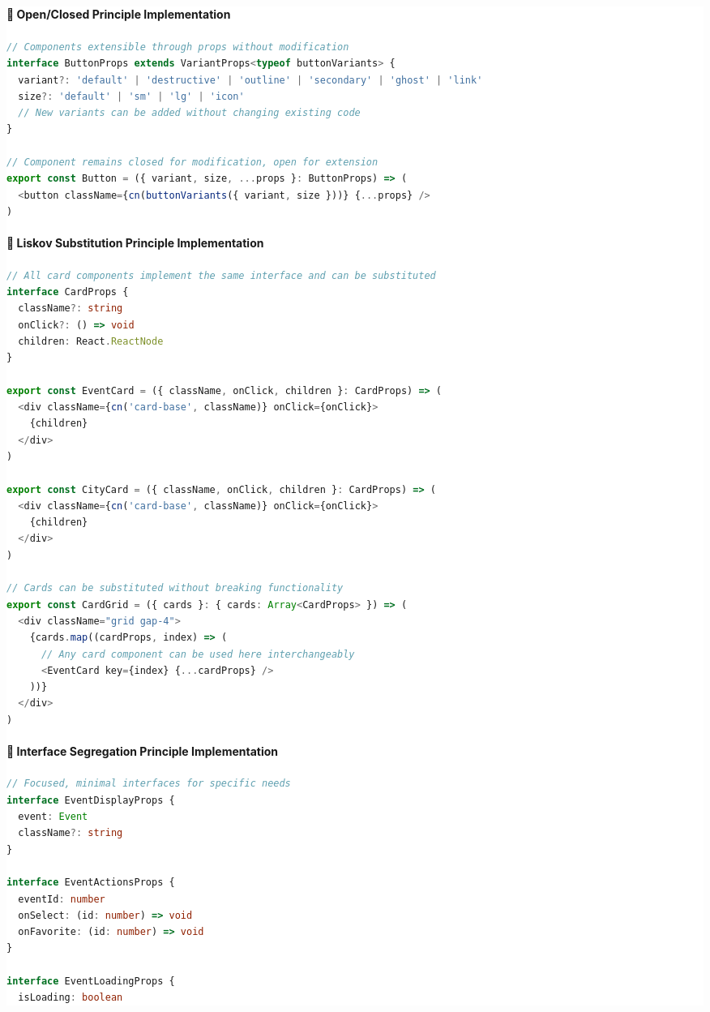 #### **🔹 Open/Closed Principle Implementation**

```typescript
// Components extensible through props without modification
interface ButtonProps extends VariantProps<typeof buttonVariants> {
  variant?: 'default' | 'destructive' | 'outline' | 'secondary' | 'ghost' | 'link'
  size?: 'default' | 'sm' | 'lg' | 'icon'
  // New variants can be added without changing existing code
}

// Component remains closed for modification, open for extension
export const Button = ({ variant, size, ...props }: ButtonProps) => (
  <button className={cn(buttonVariants({ variant, size }))} {...props} />
)
```

#### **🔹 Liskov Substitution Principle Implementation**

```typescript
// All card components implement the same interface and can be substituted
interface CardProps {
  className?: string
  onClick?: () => void
  children: React.ReactNode
}

export const EventCard = ({ className, onClick, children }: CardProps) => (
  <div className={cn('card-base', className)} onClick={onClick}>
    {children}
  </div>
)

export const CityCard = ({ className, onClick, children }: CardProps) => (
  <div className={cn('card-base', className)} onClick={onClick}>
    {children}
  </div>
)

// Cards can be substituted without breaking functionality
export const CardGrid = ({ cards }: { cards: Array<CardProps> }) => (
  <div className="grid gap-4">
    {cards.map((cardProps, index) => (
      // Any card component can be used here interchangeably
      <EventCard key={index} {...cardProps} />
    ))}
  </div>
)
```

#### **🔹 Interface Segregation Principle Implementation**

```typescript
// Focused, minimal interfaces for specific needs
interface EventDisplayProps {
  event: Event
  className?: string
}

interface EventActionsProps {
  eventId: number
  onSelect: (id: number) => void
  onFavorite: (id: number) => void
}

interface EventLoadingProps {
  isLoading: boolean
```